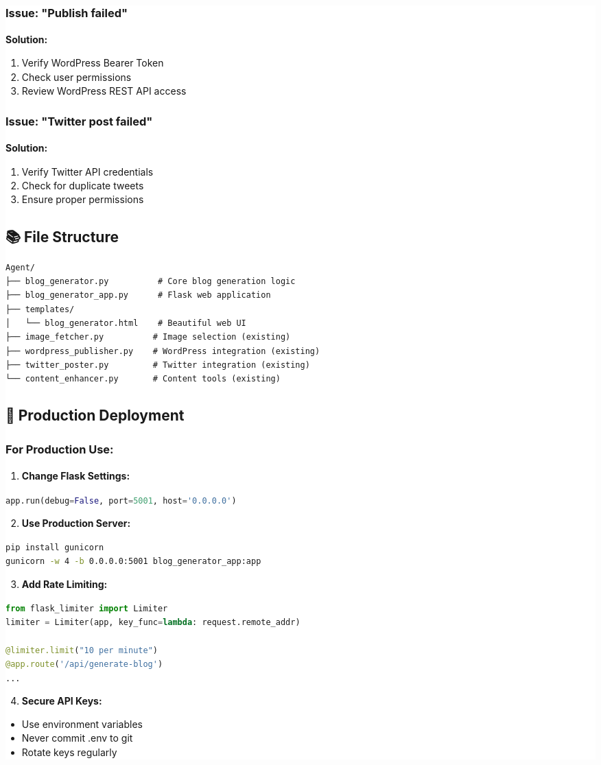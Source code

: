 ### Issue: "Publish failed"
**Solution:**
1. Verify WordPress Bearer Token
2. Check user permissions
3. Review WordPress REST API access

### Issue: "Twitter post failed"
**Solution:**
1. Verify Twitter API credentials
2. Check for duplicate tweets
3. Ensure proper permissions

## 📚 File Structure

```
Agent/
├── blog_generator.py          # Core blog generation logic
├── blog_generator_app.py      # Flask web application
├── templates/
│   └── blog_generator.html    # Beautiful web UI
├── image_fetcher.py          # Image selection (existing)
├── wordpress_publisher.py    # WordPress integration (existing)
├── twitter_poster.py         # Twitter integration (existing)
└── content_enhancer.py       # Content tools (existing)
```

## 🚀 Production Deployment

### For Production Use:

1. **Change Flask Settings:**
```python
app.run(debug=False, port=5001, host='0.0.0.0')
```

2. **Use Production Server:**
```bash
pip install gunicorn
gunicorn -w 4 -b 0.0.0.0:5001 blog_generator_app:app
```

3. **Add Rate Limiting:**
```python
from flask_limiter import Limiter
limiter = Limiter(app, key_func=lambda: request.remote_addr)

@limiter.limit("10 per minute")
@app.route('/api/generate-blog')
...
```

4. **Secure API Keys:**
- Use environment variables
- Never commit .env to git
- Rotate keys regularly
